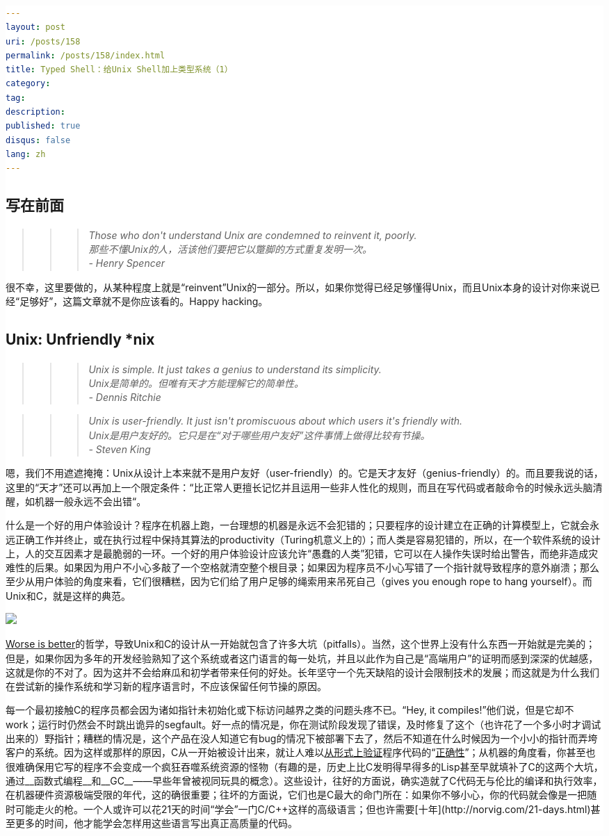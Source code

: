 ```yaml
---
layout: post
uri: /posts/158
permalink: /posts/158/index.html
title: Typed Shell：给Unix Shell加上类型系统（1）
category:
tag:
description:
published: true
disqus: false
lang: zh
---
```


## 写在前面

>>> _Those who don't understand Unix are condemned to reinvent it, poorly._  
>>> _那些不懂Unix的人，活该他们要把它以蹩脚的方式重复发明一次。_  
>>> _- Henry Spencer_

很不幸，这里要做的，从某种程度上就是“reinvent”Unix的一部分。所以，如果你觉得已经足够懂得Unix，而且Unix本身的设计对你来说已经“足够好”，这篇文章就不是你应该看的。Happy hacking。



## Unix: Unfriendly *nix

>>> _Unix is simple. It just takes a genius to understand its simplicity._  
>>> _Unix是简单的。但唯有天才方能理解它的简单性。_  
>>> _- Dennis Ritchie_

>>> _Unix is user-friendly. It just isn't promiscuous about which users it's friendly with._  
>>> _Unix是用户友好的。它只是在“对于哪些用户友好”这件事情上做得比较有节操。_  
>>> _- Steven King_

嗯，我们不用遮遮掩掩：Unix从设计上本来就不是用户友好（user-friendly）的。它是天才友好（genius-friendly）的。而且要我说的话，这里的“天才”还可以再加上一个限定条件：“比正常人更擅长记忆并且运用一些非人性化的规则，而且在写代码或者敲命令的时候永远头脑清醒，如机器一般永远不会出错“。

什么是一个好的用户体验设计？程序在机器上跑，一台理想的机器是永远不会犯错的；只要程序的设计建立在正确的计算模型上，它就会永远正确工作并终止，或在执行过程中保持其算法的productivity（Turing机意义上的）；而人类是容易犯错的，所以，在一个软件系统的设计上，人的交互因素才是最脆弱的一环。一个好的用户体验设计应该允许“愚蠢的人类”犯错，它可以在人操作失误时给出警告，而绝非造成灾难性的后果。如果因为用户不小心多敲了一个空格就清空整个根目录；如果因为程序员不小心写错了一个指针就导致程序的意外崩溃；那么至少从用户体验的角度来看，它们很糟糕，因为它们给了用户足够的绳索用来吊死自己（gives you enough rope to hang yourself）。而Unix和C，就是这样的典范。

<img src="http://i.imgur.com/OSRIYVA.jpg" width="50%"/>

[Worse is better](http://en.wikipedia.org/wiki/Worse_is_better)的哲学，导致Unix和C的设计从一开始就包含了许多大坑（pitfalls）。当然，这个世界上没有什么东西一开始就是完美的；但是，如果你因为多年的开发经验熟知了这个系统或者这门语言的每一处坑，并且以此作为自己是“高端用户”的证明而感到深深的优越感，这就是你的不对了。因为这并不会给麻瓜和初学者带来任何的好处。长年坚守一个先天缺陷的设计会限制技术的发展；而这就是为什么我们在尝试新的操作系统和学习新的程序语言时，不应该保留任何节操的原因。

每一个最初接触C的程序员都会因为诸如指针未初始化或下标访问越界之类的问题头疼不已。“Hey, it compiles!”他们说，但是它却不work；运行时仍然会不时跳出诡异的segfault。好一点的情况是，你在测试阶段发现了错误，及时修复了这个（也许花了一个多小时才调试出来的）野指针；糟糕的情况是，这个产品在没人知道它有bug的情况下被部署下去了，然后不知道在什么时候因为一个小小的指针而弄垮客户的系统。因为这样或那样的原因，C从一开始被设计出来，就让人难以[从形式上验证](http://en.wikipedia.org/wiki/Formal_verification)程序代码的“[正确性](http://en.wikipedia.org/wiki/Correctness_\(computer_science\))”；从机器的角度看，你甚至也很难确保用它写的程序不会变成一个疯狂吞噬系统资源的怪物（有趣的是，历史上比C发明得早得多的Lisp甚至早就填补了C的这两个大坑，通过__函数式编程__和__GC__——早些年曾被视同玩具的概念）。这些设计，往好的方面说，确实造就了C代码无与伦比的编译和执行效率，在机器硬件资源极端受限的年代，这的确很重要；往坏的方面说，它们也是C最大的命门所在：如果你不够小心，你的代码就会像是一把随时可能走火的枪。一个人或许可以花21天的时间“学会”一门C/C++这样的高级语言；但也许需要[十年](http://norvig.com/21-days.html)甚至更多的时间，他才能学会怎样用这些语言写出真正高质量的代码。
